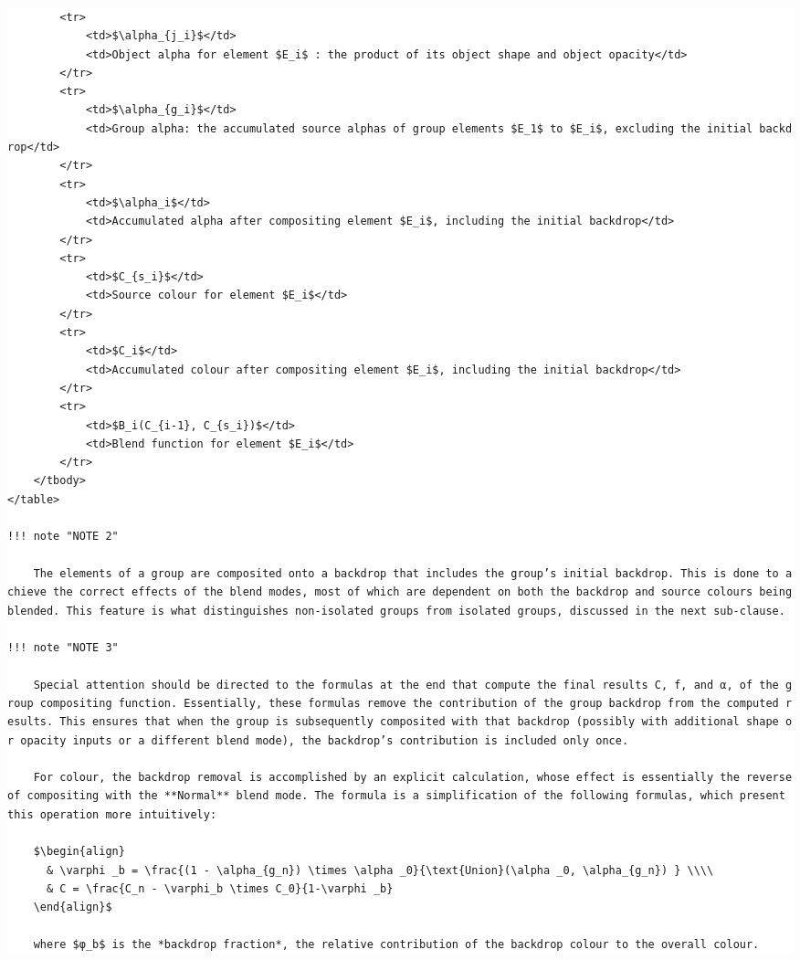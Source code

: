             <tr>
                <td>$\alpha_{j_i}$</td>
                <td>Object alpha for element $E_i$ : the product of its object shape and object opacity</td>
            </tr>
            <tr>
                <td>$\alpha_{g_i}$</td>
                <td>Group alpha: the accumulated source alphas of group elements $E_1$ to $E_i$, excluding the initial backdrop</td>
            </tr>
            <tr>
                <td>$\alpha_i$</td>
                <td>Accumulated alpha after compositing element $E_i$, including the initial backdrop</td>
            </tr>
            <tr>
                <td>$C_{s_i}$</td>
                <td>Source colour for element $E_i$</td>
            </tr>
            <tr>
                <td>$C_i$</td>
                <td>Accumulated colour after compositing element $E_i$, including the initial backdrop</td>
            </tr>
            <tr>
                <td>$B_i(C_{i-1}, C_{s_i})$</td>
                <td>Blend function for element $E_i$</td>
            </tr>
        </tbody>
    </table>
    
    !!! note "NOTE 2"
    
        The elements of a group are composited onto a backdrop that includes the group’s initial backdrop. This is done to achieve the correct effects of the blend modes, most of which are dependent on both the backdrop and source colours being blended. This feature is what distinguishes non-isolated groups from isolated groups, discussed in the next sub-clause.
    
    !!! note "NOTE 3"
    
        Special attention should be directed to the formulas at the end that compute the final results C, f, and α, of the group compositing function. Essentially, these formulas remove the contribution of the group backdrop from the computed results. This ensures that when the group is subsequently composited with that backdrop (possibly with additional shape or opacity inputs or a different blend mode), the backdrop’s contribution is included only once.
     
        For colour, the backdrop removal is accomplished by an explicit calculation, whose effect is essentially the reverse of compositing with the **Normal** blend mode. The formula is a simplification of the following formulas, which present this operation more intuitively:
    
        $\begin{align} 
          & \varphi _b = \frac{(1 - \alpha_{g_n}) \times \alpha _0}{\text{Union}(\alpha _0, \alpha_{g_n}) } \\\\
          & C = \frac{C_n - \varphi_b \times C_0}{1-\varphi _b} 
        \end{align}$
    
        where $φ_b$ is the *backdrop fraction*, the relative contribution of the backdrop colour to the overall colour.
    